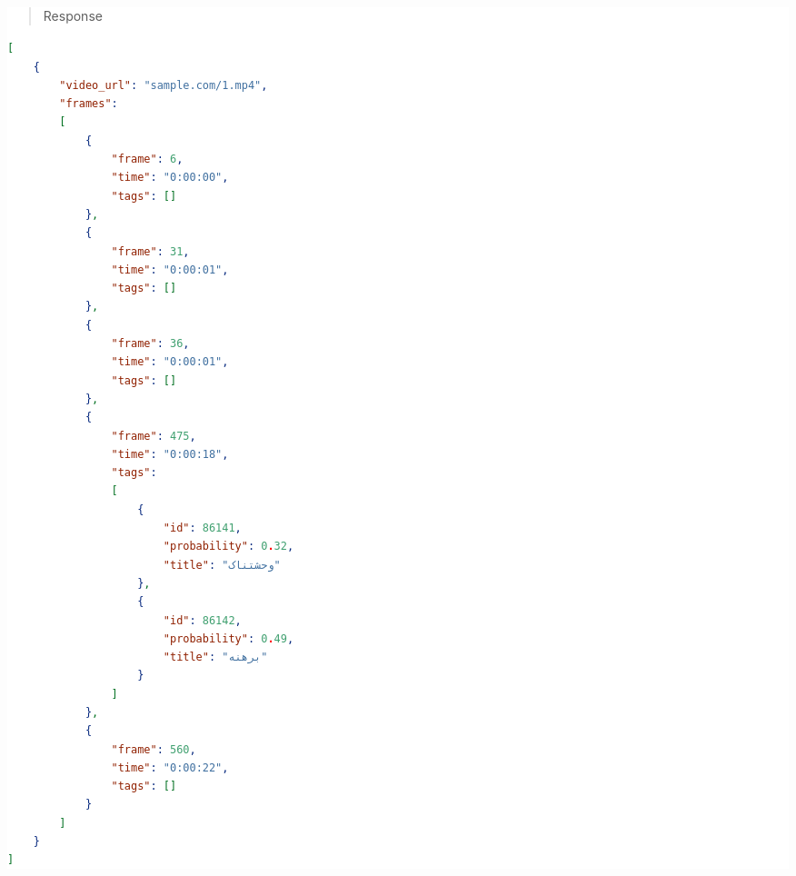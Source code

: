 > Response 

```json
[
    {
        "video_url": "sample.com/1.mp4",
        "frames": 
        [
            {
                "frame": 6,
                "time": "0:00:00",
                "tags": []
            },
            {
                "frame": 31,
                "time": "0:00:01",
                "tags": []
            },
            {
                "frame": 36,
                "time": "0:00:01",
                "tags": []
            },
            {
                "frame": 475,
                "time": "0:00:18",
                "tags": 
                [
                    {
                        "id": 86141,
                        "probability": 0.32,
                        "title": "وحشتناک"
                    },
                    {
                        "id": 86142,
                        "probability": 0.49,
                        "title": "برهنه"
                    }
                ]
            },
            {
                "frame": 560,
                "time": "0:00:22",
                "tags": []
            }
        ]
    }
]


```
